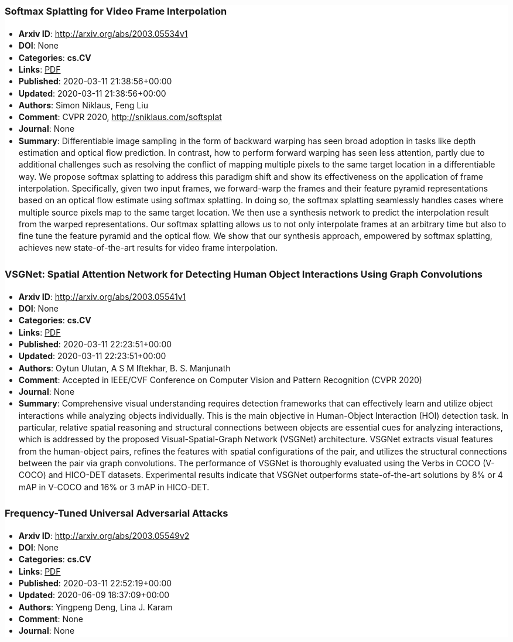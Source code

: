 

### Softmax Splatting for Video Frame Interpolation
- **Arxiv ID**: http://arxiv.org/abs/2003.05534v1
- **DOI**: None
- **Categories**: **cs.CV**
- **Links**: [PDF](http://arxiv.org/pdf/2003.05534v1)
- **Published**: 2020-03-11 21:38:56+00:00
- **Updated**: 2020-03-11 21:38:56+00:00
- **Authors**: Simon Niklaus, Feng Liu
- **Comment**: CVPR 2020, http://sniklaus.com/softsplat
- **Journal**: None
- **Summary**: Differentiable image sampling in the form of backward warping has seen broad adoption in tasks like depth estimation and optical flow prediction. In contrast, how to perform forward warping has seen less attention, partly due to additional challenges such as resolving the conflict of mapping multiple pixels to the same target location in a differentiable way. We propose softmax splatting to address this paradigm shift and show its effectiveness on the application of frame interpolation. Specifically, given two input frames, we forward-warp the frames and their feature pyramid representations based on an optical flow estimate using softmax splatting. In doing so, the softmax splatting seamlessly handles cases where multiple source pixels map to the same target location. We then use a synthesis network to predict the interpolation result from the warped representations. Our softmax splatting allows us to not only interpolate frames at an arbitrary time but also to fine tune the feature pyramid and the optical flow. We show that our synthesis approach, empowered by softmax splatting, achieves new state-of-the-art results for video frame interpolation.



### VSGNet: Spatial Attention Network for Detecting Human Object Interactions Using Graph Convolutions
- **Arxiv ID**: http://arxiv.org/abs/2003.05541v1
- **DOI**: None
- **Categories**: **cs.CV**
- **Links**: [PDF](http://arxiv.org/pdf/2003.05541v1)
- **Published**: 2020-03-11 22:23:51+00:00
- **Updated**: 2020-03-11 22:23:51+00:00
- **Authors**: Oytun Ulutan, A S M Iftekhar, B. S. Manjunath
- **Comment**: Accepted in IEEE/CVF Conference on Computer Vision and Pattern
  Recognition (CVPR 2020)
- **Journal**: None
- **Summary**: Comprehensive visual understanding requires detection frameworks that can effectively learn and utilize object interactions while analyzing objects individually. This is the main objective in Human-Object Interaction (HOI) detection task. In particular, relative spatial reasoning and structural connections between objects are essential cues for analyzing interactions, which is addressed by the proposed Visual-Spatial-Graph Network (VSGNet) architecture. VSGNet extracts visual features from the human-object pairs, refines the features with spatial configurations of the pair, and utilizes the structural connections between the pair via graph convolutions. The performance of VSGNet is thoroughly evaluated using the Verbs in COCO (V-COCO) and HICO-DET datasets. Experimental results indicate that VSGNet outperforms state-of-the-art solutions by 8% or 4 mAP in V-COCO and 16% or 3 mAP in HICO-DET.



### Frequency-Tuned Universal Adversarial Attacks
- **Arxiv ID**: http://arxiv.org/abs/2003.05549v2
- **DOI**: None
- **Categories**: **cs.CV**
- **Links**: [PDF](http://arxiv.org/pdf/2003.05549v2)
- **Published**: 2020-03-11 22:52:19+00:00
- **Updated**: 2020-06-09 18:37:09+00:00
- **Authors**: Yingpeng Deng, Lina J. Karam
- **Comment**: None
- **Journal**: None